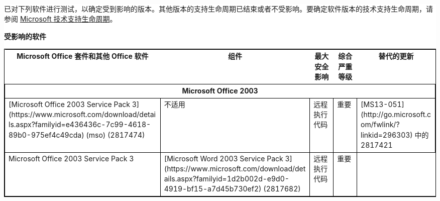 已对下列软件进行测试，以确定受到影响的版本。其他版本的支持生命周期已结束或者不受影响。要确定软件版本的技术支持生命周期，请参阅 [Microsoft 技术支持生命周期](http://go.microsoft.com/fwlink/?linkid=21742)。

**受影响的软件**

<p> </p>
<table style="border:1px solid black;">
<tr class="thead">
<th>
Microsoft Office 套件和其他 Office 软件
</th>
<th>
组件
</th>
<th>
最大安全影响
</th>
<th>
综合严重等级
</th>
<th>
替代的更新
</th>
</tr>
<tr>
<th colspan="5" style="border:1px solid black;">
Microsoft Office 2003
</th>
</tr>
<tr>
<td style="border:1px solid black;">
[Microsoft Office 2003 Service Pack 3](https://www.microsoft.com/download/details.aspx?familyid=e436436c-7c99-4618-89b0-975ef4c49cda)  
(mso)  
(2817474)
</td>
<td style="border:1px solid black;">
不适用
</td>
<td style="border:1px solid black;">
远程执行代码
</td>
<td style="border:1px solid black;">
重要
</td>
<td style="border:1px solid black;">
[MS13-051](http://go.microsoft.com/fwlink/?linkid=296303) 中的 2817421
</td>
</tr>
<tr class="alternateRow">
<td style="border:1px solid black;">
Microsoft Office 2003 Service Pack 3
</td>
<td style="border:1px solid black;">
[Microsoft Word 2003 Service Pack 3](https://www.microsoft.com/download/details.aspx?familyid=1d2b002d-e9d0-4919-bf15-a7d45b730ef2)  
(2817682)
</td>
<td style="border:1px solid black;">
远程执行代码
</td>
<td style="border:1px solid black;">
重要
</td>